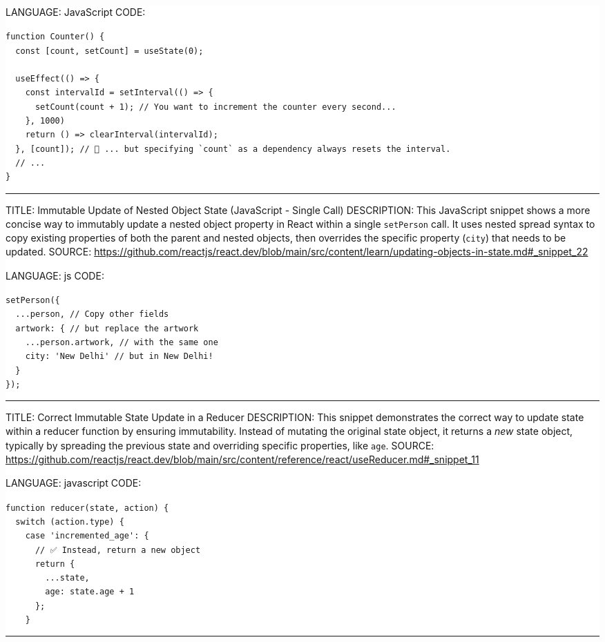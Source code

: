 LANGUAGE: JavaScript
CODE:

```
function Counter() {
  const [count, setCount] = useState(0);

  useEffect(() => {
    const intervalId = setInterval(() => {
      setCount(count + 1); // You want to increment the counter every second...
    }, 1000)
    return () => clearInterval(intervalId);
  }, [count]); // 🚩 ... but specifying `count` as a dependency always resets the interval.
  // ...
}
```

---

TITLE: Immutable Update of Nested Object State (JavaScript - Single Call)
DESCRIPTION: This JavaScript snippet shows a more concise way to immutably update a nested object property in React within a single `setPerson` call. It uses nested spread syntax to copy existing properties of both the parent and nested objects, then overrides the specific property (`city`) that needs to be updated.
SOURCE: https://github.com/reactjs/react.dev/blob/main/src/content/learn/updating-objects-in-state.md#_snippet_22

LANGUAGE: js
CODE:

```
setPerson({
  ...person, // Copy other fields
  artwork: { // but replace the artwork
    ...person.artwork, // with the same one
    city: 'New Delhi' // but in New Delhi!
  }
});
```

---

TITLE: Correct Immutable State Update in a Reducer
DESCRIPTION: This snippet demonstrates the correct way to update state within a reducer function by ensuring immutability. Instead of mutating the original state object, it returns a _new_ state object, typically by spreading the previous state and overriding specific properties, like `age`.
SOURCE: https://github.com/reactjs/react.dev/blob/main/src/content/reference/react/useReducer.md#_snippet_11

LANGUAGE: javascript
CODE:

```
function reducer(state, action) {
  switch (action.type) {
    case 'incremented_age': {
      // ✅ Instead, return a new object
      return {
        ...state,
        age: state.age + 1
      };
    }

```

---